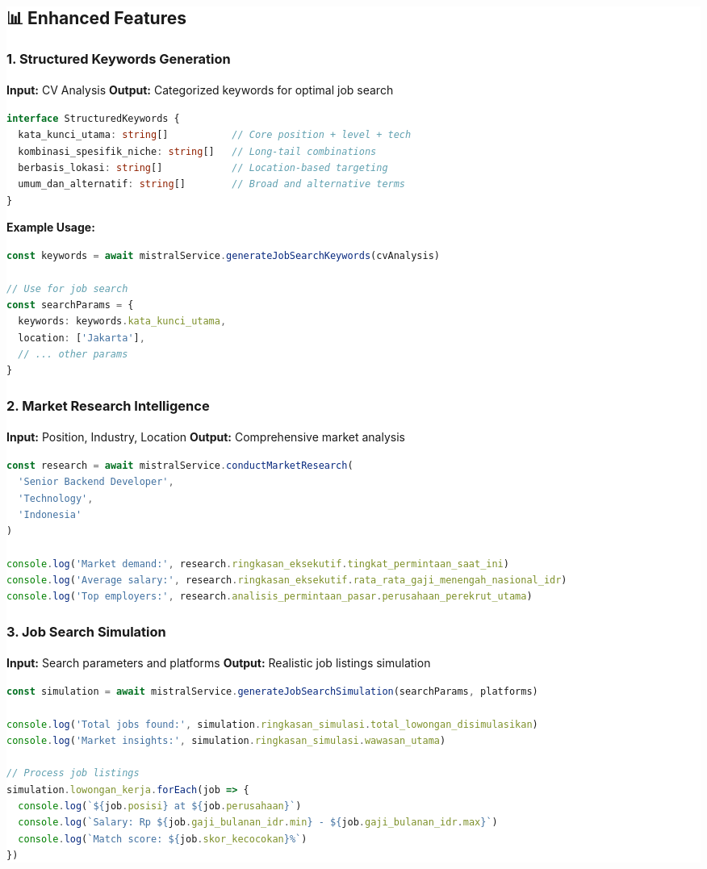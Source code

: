## 📊 Enhanced Features

### 1. Structured Keywords Generation

**Input:** CV Analysis
**Output:** Categorized keywords for optimal job search

```typescript
interface StructuredKeywords {
  kata_kunci_utama: string[]           // Core position + level + tech
  kombinasi_spesifik_niche: string[]   // Long-tail combinations
  berbasis_lokasi: string[]            // Location-based targeting
  umum_dan_alternatif: string[]        // Broad and alternative terms
}
```

**Example Usage:**
```typescript
const keywords = await mistralService.generateJobSearchKeywords(cvAnalysis)

// Use for job search
const searchParams = {
  keywords: keywords.kata_kunci_utama,
  location: ['Jakarta'],
  // ... other params
}
```

### 2. Market Research Intelligence

**Input:** Position, Industry, Location
**Output:** Comprehensive market analysis

```typescript
const research = await mistralService.conductMarketResearch(
  'Senior Backend Developer',
  'Technology',
  'Indonesia'
)

console.log('Market demand:', research.ringkasan_eksekutif.tingkat_permintaan_saat_ini)
console.log('Average salary:', research.ringkasan_eksekutif.rata_rata_gaji_menengah_nasional_idr)
console.log('Top employers:', research.analisis_permintaan_pasar.perusahaan_perekrut_utama)
```

### 3. Job Search Simulation

**Input:** Search parameters and platforms
**Output:** Realistic job listings simulation

```typescript
const simulation = await mistralService.generateJobSearchSimulation(searchParams, platforms)

console.log('Total jobs found:', simulation.ringkasan_simulasi.total_lowongan_disimulasikan)
console.log('Market insights:', simulation.ringkasan_simulasi.wawasan_utama)

// Process job listings
simulation.lowongan_kerja.forEach(job => {
  console.log(`${job.posisi} at ${job.perusahaan}`)
  console.log(`Salary: Rp ${job.gaji_bulanan_idr.min} - ${job.gaji_bulanan_idr.max}`)
  console.log(`Match score: ${job.skor_kecocokan}%`)
})
```
